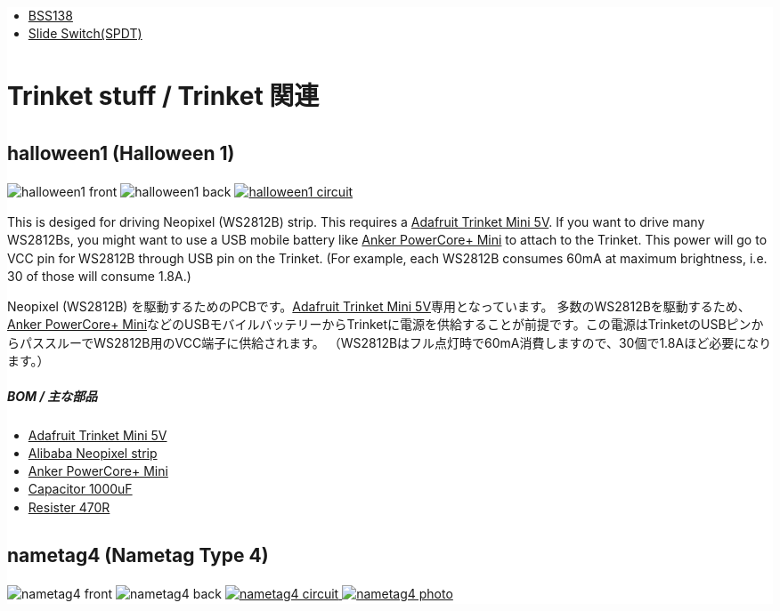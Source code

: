   - [BSS138](https://www.digikey.com/product-detail/en/diodes-incorporated/BSS138TA/BSS138ZXCT-ND/92633)
  - [Slide Switch(SPDT)](https://www.digikey.com/product-detail/en/te-connectivity-alcoswitch-switches/1825232-1/A107673-ND/4021554)

# Trinket stuff / Trinket 関連

## halloween1 (Halloween 1)

![halloween1 front](images/halloween1-front.png)
![halloween1 back](images/halloween1-back.png)
<a href="https://raw.github.com/ywabiko/pcb/master/images/halloween1-circuit.png">
<img src="https://raw.github.com/ywabiko/pcb/master/images/halloween1-circuit.png"
 alt="halloween1 circuit" title="halloween1 circuit" width="200" />
</a>

This is desiged for driving Neopixel (WS2812B) strip. This requires a [Adafruit Trinket Mini 5V](https://www.adafruit.com/product/1501).
If you want to drive many WS2812Bs, you might want to use a USB mobile battery like [Anker PowerCore+ Mini](https://www.amazon.com/Anker-PowerCore-Lipstick-Sized-Generation-Batteries/dp/B005X1Y7I2/ref=sr_1_3?ie=UTF8&qid=1509648543&sr=8-3&keywords=anker+battery+mini) to attach to the Trinket. This power will go to VCC pin for WS2812B through USB pin on the Trinket.
(For example, each WS2812B consumes 60mA at maximum brightness, i.e. 30 of those will consume 1.8A.)

Neopixel (WS2812B) を駆動するためのPCBです。[Adafruit Trinket Mini 5V](https://www.adafruit.com/product/1501)専用となっています。
多数のWS2812Bを駆動するため、[Anker PowerCore+ Mini](https://www.amazon.com/Anker-PowerCore-Lipstick-Sized-Generation-Batteries/dp/B005X1Y7I2/ref=sr_1_3?ie=UTF8&qid=1509648543&sr=8-3&keywords=anker+battery+mini)などのUSBモバイルバッテリーからTrinketに電源を供給することが前提です。この電源はTrinketのUSBピンからパススルーでWS2812B用のVCC端子に供給されます。
（WS2812Bはフル点灯時で60mA消費しますので、30個で1.8Aほど必要になります。）

##### BOM / 主な部品
  - [Adafruit Trinket Mini 5V](https://www.adafruit.com/product/1501)
  - [Alibaba Neopixel strip](https://www.aliexpress.com/item/1m-4m-5m-WS2812B-Smart-led-pixel-strip-Black-White-PCB-30-60-144-leds-m/2036819167.html?spm=a2g0s.9042311.0.0.Opvd5o)
  - [Anker PowerCore+ Mini](https://www.amazon.com/Anker-PowerCore-Lipstick-Sized-Generation-Batteries/dp/B005X1Y7I2/ref=sr_1_3?ie=UTF8&qid=1509648543&sr=8-3&keywords=anker+battery+mini)
  - [Capacitor 1000uF](https://www.digikey.com/product-detail/en/panasonic-electronic-components/16SEPF1000M/P16300-ND/4204137)
  - [Resister 470R](https://www.digikey.com/product-detail/en/stackpole-electronics-inc/RNF14FTD470R/RNF14FTD470RCT-ND/1975003)

## nametag4 (Nametag Type 4)

![nametag4 front](images/nametag4-front.png)
![nametag4 back](images/nametag4-back.png)
<a href="https://raw.github.com/ywabiko/pcb/master/images/nametag4.png">
<img src="https://raw.github.com/ywabiko/pcb/master/images/nametag4.png"
 alt="nametag4 circuit" title="nametag4 circuit" width="200" />
</a>
<a href="https://raw.github.com/ywabiko/pcb/master/images/nametag4-photo.png">
<img src="https://raw.github.com/ywabiko/pcb/master/images/nametag4-photo.png"
 alt="nametag4 photo" title="nametag4 circuit" width="200" />
</a>
